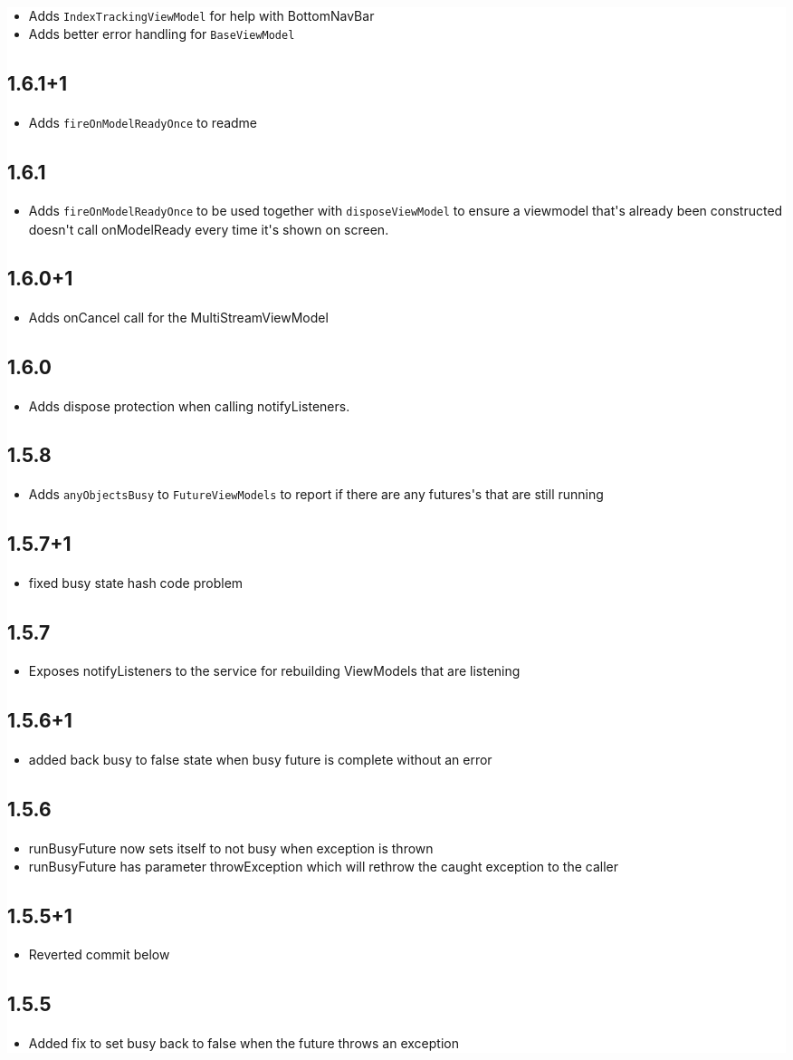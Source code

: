 - Adds `IndexTrackingViewModel` for help with BottomNavBar
- Adds better error handling for `BaseViewModel`

## 1.6.1+1

- Adds `fireOnModelReadyOnce` to readme

## 1.6.1

- Adds `fireOnModelReadyOnce` to be used together with `disposeViewModel` to ensure a viewmodel that's already been constructed doesn't call onModelReady every time it's shown on screen.

## 1.6.0+1

- Adds onCancel call for the MultiStreamViewModel

## 1.6.0

- Adds dispose protection when calling notifyListeners.

## 1.5.8

- Adds `anyObjectsBusy` to `FutureViewModels` to report if there are any futures's that are still running

## 1.5.7+1

- fixed busy state hash code problem

## 1.5.7

- Exposes notifyListeners to the service for rebuilding ViewModels that are listening

## 1.5.6+1

- added back busy to false state when busy future is complete without an error

## 1.5.6

- runBusyFuture now sets itself to not busy when exception is thrown
- runBusyFuture has parameter throwException which will rethrow the caught exception to the caller

## 1.5.5+1

- Reverted commit below

## 1.5.5

- Added fix to set busy back to false when the future throws an exception
